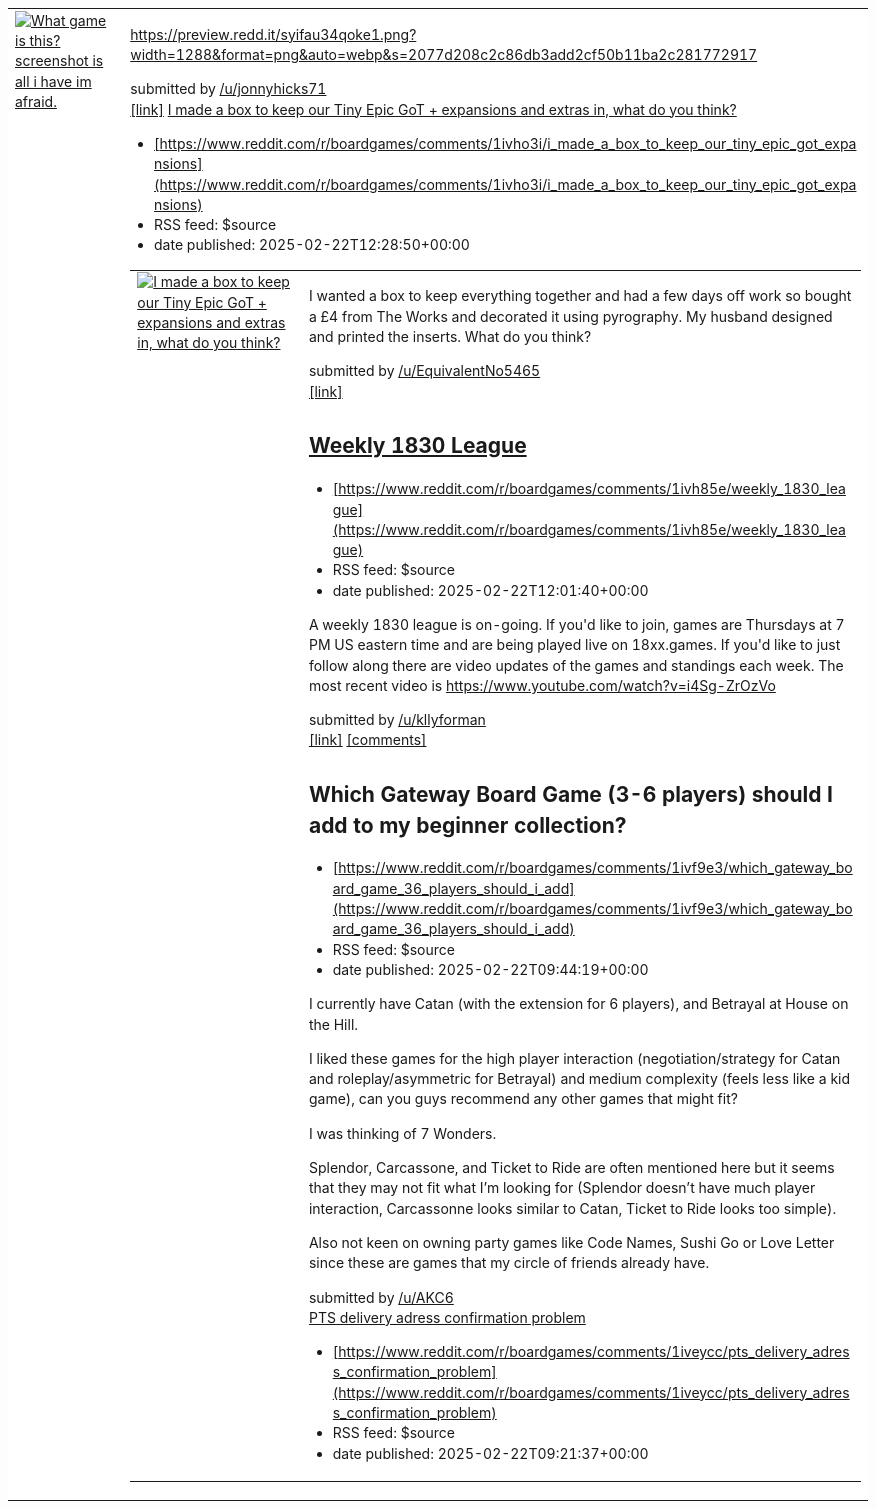 <table> <tr><td> <a href="https://www.reddit.com/r/boardgames/comments/1ivhr4b/what_game_is_this_screenshot_is_all_i_have_im/"> <img src="https://a.thumbs.redditmedia.com/IV0BIJ2GpODJeBtHouHoYF-NL-g7vD9i1jV8Bee2qk0.jpg" alt="What game is this? screenshot is all i have im afraid." title="What game is this? screenshot is all i have im afraid." /> </a> </td><td> <div class="md"><p><a href="https://preview.redd.it/syifau34qoke1.png?width=1288&amp;format=png&amp;auto=webp&amp;s=2077d208c2c86db3add2cf50b11ba2c281772917">https://preview.redd.it/syifau34qoke1.png?width=1288&amp;format=png&amp;auto=webp&amp;s=2077d208c2c86db3add2cf50b11ba2c281772917</a></p> </div> &#32; submitted by &#32; <a href="https://www.reddit.com/user/jonnyhicks71"> /u/jonnyhicks71 </a> <br/> <span><a href="https://www.reddit.com/r/boardgames/comments/1ivhr4b/what_game_is_this_screenshot_is_all_i_have_im/">[link]</a></span> &#32; <span><a href="https://www.reddit.com/r/boardgames/comments/1

## I made a box to keep our Tiny Epic GoT + expansions and extras in, what do you think?
 - [https://www.reddit.com/r/boardgames/comments/1ivho3i/i_made_a_box_to_keep_our_tiny_epic_got_expansions](https://www.reddit.com/r/boardgames/comments/1ivho3i/i_made_a_box_to_keep_our_tiny_epic_got_expansions)
 - RSS feed: $source
 - date published: 2025-02-22T12:28:50+00:00

<table> <tr><td> <a href="https://www.reddit.com/r/boardgames/comments/1ivho3i/i_made_a_box_to_keep_our_tiny_epic_got_expansions/"> <img src="https://b.thumbs.redditmedia.com/heaGDyXkdjhoBoKyeZ_r08XUod66iYtdJ3aTx8JTkJU.jpg" alt="I made a box to keep our Tiny Epic GoT + expansions and extras in, what do you think?" title="I made a box to keep our Tiny Epic GoT + expansions and extras in, what do you think?" /> </a> </td><td> <div class="md"><p>I wanted a box to keep everything together and had a few days off work so bought a £4 from The Works and decorated it using pyrography. My husband designed and printed the inserts. What do you think?</p> </div> &#32; submitted by &#32; <a href="https://www.reddit.com/user/EquivalentNo5465"> /u/EquivalentNo5465 </a> <br/> <span><a href="https://www.reddit.com/gallery/1ivho3i">[link]</a></span> &#32; <span><a href="https://www.reddit.com/r/boardgames/comments/1ivho3i/i_made_a_box_to_keep_our_tiny_epic_got_expansions/">

## Weekly 1830 League
 - [https://www.reddit.com/r/boardgames/comments/1ivh85e/weekly_1830_league](https://www.reddit.com/r/boardgames/comments/1ivh85e/weekly_1830_league)
 - RSS feed: $source
 - date published: 2025-02-22T12:01:40+00:00

<div class="md"><p>A weekly 1830 league is on-going. If you&#39;d like to join, games are Thursdays at 7 PM US eastern time and are being played live on 18xx.games. If you&#39;d like to just follow along there are video updates of the games and standings each week. The most recent video is <a href="https://www.youtube.com/watch?v=i4Sg-ZrOzVo">https://www.youtube.com/watch?v=i4Sg-ZrOzVo</a></p> </div> &#32; submitted by &#32; <a href="https://www.reddit.com/user/kllyforman"> /u/kllyforman </a> <br/> <span><a href="https://www.reddit.com/r/boardgames/comments/1ivh85e/weekly_1830_league/">[link]</a></span> &#32; <span><a href="https://www.reddit.com/r/boardgames/comments/1ivh85e/weekly_1830_league/">[comments]</a></span>

## Which Gateway Board Game (3-6 players) should I add to my beginner collection?
 - [https://www.reddit.com/r/boardgames/comments/1ivf9e3/which_gateway_board_game_36_players_should_i_add](https://www.reddit.com/r/boardgames/comments/1ivf9e3/which_gateway_board_game_36_players_should_i_add)
 - RSS feed: $source
 - date published: 2025-02-22T09:44:19+00:00

<div class="md"><p>I currently have Catan (with the extension for 6 players), and Betrayal at House on the Hill.</p> <p>I liked these games for the high player interaction (negotiation/strategy for Catan and roleplay/asymmetric for Betrayal) and medium complexity (feels less like a kid game), can you guys recommend any other games that might fit?</p> <p>I was thinking of 7 Wonders.</p> <p>Splendor, Carcassone, and Ticket to Ride are often mentioned here but it seems that they may not fit what I’m looking for (Splendor doesn’t have much player interaction, Carcassonne looks similar to Catan, Ticket to Ride looks too simple).</p> <p>Also not keen on owning party games like Code Names, Sushi Go or Love Letter since these are games that my circle of friends already have.</p> </div> &#32; submitted by &#32; <a href="https://www.reddit.com/user/AKC6"> /u/AKC6 </a> <br/> <span><a href="https://www.reddit.com/r/boardgames/comments/1ivf9e3/which_gateway_board_game

## PTS delivery adress confirmation problem
 - [https://www.reddit.com/r/boardgames/comments/1iveycc/pts_delivery_adress_confirmation_problem](https://www.reddit.com/r/boardgames/comments/1iveycc/pts_delivery_adress_confirmation_problem)
 - RSS feed: $source
 - date published: 2025-02-22T09:21:37+00:00
